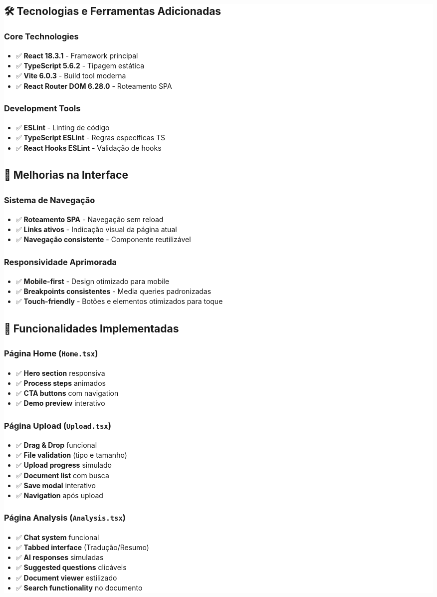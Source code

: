 ## 🛠️ Tecnologias e Ferramentas Adicionadas

### Core Technologies
- ✅ **React 18.3.1** - Framework principal
- ✅ **TypeScript 5.6.2** - Tipagem estática
- ✅ **Vite 6.0.3** - Build tool moderna
- ✅ **React Router DOM 6.28.0** - Roteamento SPA

### Development Tools
- ✅ **ESLint** - Linting de código
- ✅ **TypeScript ESLint** - Regras específicas TS
- ✅ **React Hooks ESLint** - Validação de hooks

## 🎨 Melhorias na Interface

### Sistema de Navegação
- ✅ **Roteamento SPA** - Navegação sem reload
- ✅ **Links ativos** - Indicação visual da página atual
- ✅ **Navegação consistente** - Componente reutilizável

### Responsividade Aprimorada
- ✅ **Mobile-first** - Design otimizado para mobile
- ✅ **Breakpoints consistentes** - Media queries padronizadas
- ✅ **Touch-friendly** - Botões e elementos otimizados para toque

## 🔧 Funcionalidades Implementadas

### Página Home (`Home.tsx`)
- ✅ **Hero section** responsiva
- ✅ **Process steps** animados
- ✅ **CTA buttons** com navigation
- ✅ **Demo preview** interativo

### Página Upload (`Upload.tsx`)
- ✅ **Drag & Drop** funcional
- ✅ **File validation** (tipo e tamanho)
- ✅ **Upload progress** simulado
- ✅ **Document list** com busca
- ✅ **Save modal** interativo
- ✅ **Navigation** após upload

### Página Analysis (`Analysis.tsx`)
- ✅ **Chat system** funcional
- ✅ **Tabbed interface** (Tradução/Resumo)
- ✅ **AI responses** simuladas
- ✅ **Suggested questions** clicáveis
- ✅ **Document viewer** estilizado
- ✅ **Search functionality** no documento
